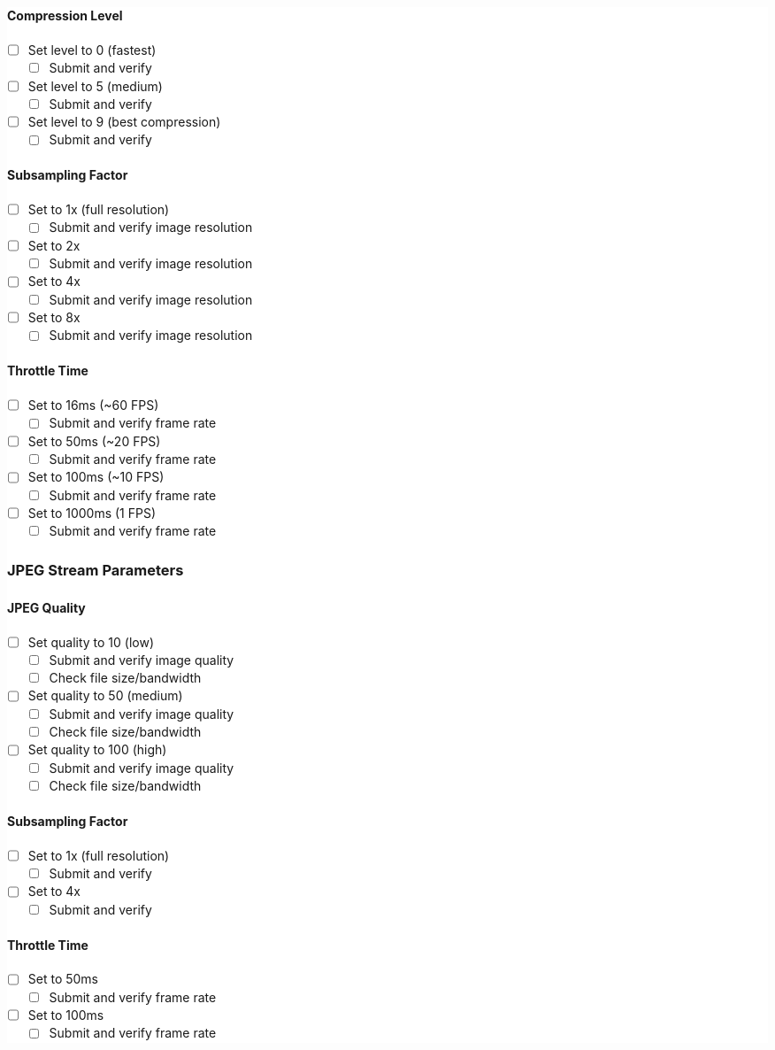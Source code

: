 #### Compression Level
- [ ] Set level to 0 (fastest)
  - [ ] Submit and verify
- [ ] Set level to 5 (medium)
  - [ ] Submit and verify
- [ ] Set level to 9 (best compression)
  - [ ] Submit and verify

#### Subsampling Factor
- [ ] Set to 1x (full resolution)
  - [ ] Submit and verify image resolution
- [ ] Set to 2x
  - [ ] Submit and verify image resolution
- [ ] Set to 4x
  - [ ] Submit and verify image resolution
- [ ] Set to 8x
  - [ ] Submit and verify image resolution

#### Throttle Time
- [ ] Set to 16ms (~60 FPS)
  - [ ] Submit and verify frame rate
- [ ] Set to 50ms (~20 FPS)
  - [ ] Submit and verify frame rate
- [ ] Set to 100ms (~10 FPS)
  - [ ] Submit and verify frame rate
- [ ] Set to 1000ms (1 FPS)
  - [ ] Submit and verify frame rate

### JPEG Stream Parameters

#### JPEG Quality
- [ ] Set quality to 10 (low)
  - [ ] Submit and verify image quality
  - [ ] Check file size/bandwidth
- [ ] Set quality to 50 (medium)
  - [ ] Submit and verify image quality
  - [ ] Check file size/bandwidth
- [ ] Set quality to 100 (high)
  - [ ] Submit and verify image quality
  - [ ] Check file size/bandwidth

#### Subsampling Factor
- [ ] Set to 1x (full resolution)
  - [ ] Submit and verify
- [ ] Set to 4x
  - [ ] Submit and verify

#### Throttle Time
- [ ] Set to 50ms
  - [ ] Submit and verify frame rate
- [ ] Set to 100ms
  - [ ] Submit and verify frame rate
